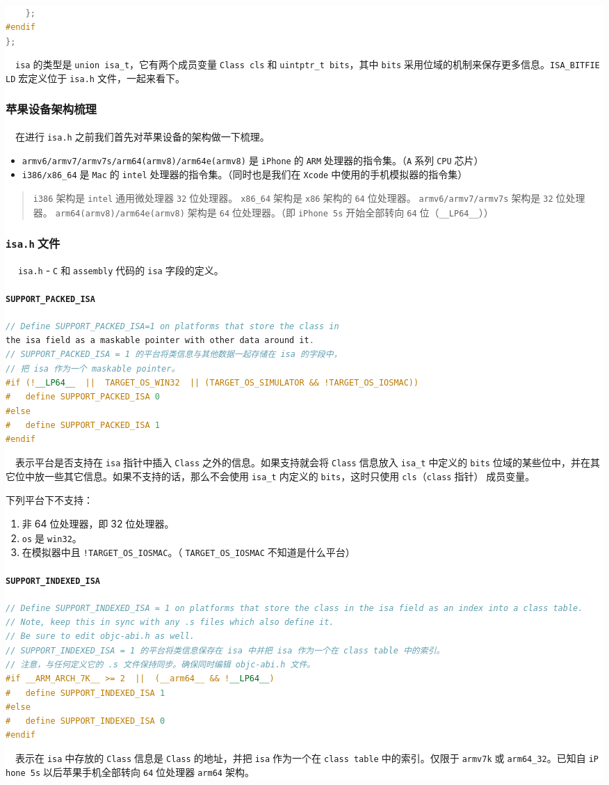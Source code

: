 ```c++
    };
#endif
};
```
&emsp;`isa` 的类型是 `union isa_t`，它有两个成员变量 `Class cls` 和 `uintptr_t bits`，其中 `bits` 采用位域的机制来保存更多信息。`ISA_BITFIELD` 宏定义位于 `isa.h` 文件，一起来看下。

### 苹果设备架构梳理
&emsp;在进行 `isa.h` 之前我们首先对苹果设备的架构做一下梳理。
+ `armv6/armv7/armv7s/arm64(armv8)/arm64e(armv8)` 是 `iPhone` 的 `ARM` 处理器的指令集。（`A` 系列 `CPU` 芯片）
+ `i386/x86_64` 是 `Mac` 的 `intel` 处理器的指令集。（同时也是我们在 `Xcode` 中使用的手机模拟器的指令集）

> `i386` 架构是 `intel` 通用微处理器 `32` 位处理器。
  `x86_64` 架构是 `x86` 架构的 `64` 位处理器。 
  `armv6/armv7/armv7s` 架构是 `32` 位处理器。
  `arm64(armv8)/arm64e(armv8)` 架构是 `64` 位处理器。（即 `iPhone 5s` 开始全部转向 `64` 位（`__LP64__`））

### `isa.h` 文件
&emsp; `isa.h` - `C` 和 `assembly` 代码的 `isa` 字段的定义。

#### `SUPPORT_PACKED_ISA`
```c++
// Define SUPPORT_PACKED_ISA=1 on platforms that store the class in
the isa field as a maskable pointer with other data around it.
// SUPPORT_PACKED_ISA = 1 的平台将类信息与其他数据一起存储在 isa 的字段中，
// 把 isa 作为一个 maskable pointer。
#if (!__LP64__  ||  TARGET_OS_WIN32  || (TARGET_OS_SIMULATOR && !TARGET_OS_IOSMAC))
#   define SUPPORT_PACKED_ISA 0
#else
#   define SUPPORT_PACKED_ISA 1
#endif
```
&emsp;表示平台是否支持在 `isa` 指针中插入 `Class` 之外的信息。如果支持就会将 `Class` 信息放入 `isa_t` 中定义的 `bits` 位域的某些位中，并在其它位中放一些其它信息。如果不支持的话，那么不会使用 `isa_t` 内定义的 `bits`，这时只使用 `cls`（`class` 指针） 成员变量。

下列平台下不支持：
1. 非 64 位处理器，即 32 位处理器。
2. `os` 是 `win32`。
3. 在模拟器中且 `!TARGET_OS_IOSMAC`。（ `TARGET_OS_IOSMAC` 不知道是什么平台）

#### `SUPPORT_INDEXED_ISA`
```c++
// Define SUPPORT_INDEXED_ISA = 1 on platforms that store the class in the isa field as an index into a class table.
// Note, keep this in sync with any .s files which also define it.
// Be sure to edit objc-abi.h as well.
// SUPPORT_INDEXED_ISA = 1 的平台将类信息保存在 isa 中并把 isa 作为一个在 class table 中的索引。
// 注意，与任何定义它的 .s 文件保持同步。确保同时编辑 objc-abi.h 文件。
#if __ARM_ARCH_7K__ >= 2  ||  (__arm64__ && !__LP64__)
#   define SUPPORT_INDEXED_ISA 1
#else
#   define SUPPORT_INDEXED_ISA 0
#endif
```
&emsp;表示在 `isa` 中存放的 `Class` 信息是 `Class` 的地址，并把 `isa` 作为一个在 `class table` 中的索引。仅限于 `armv7k` 或 `arm64_32`。已知自 `iPhone 5s` 以后苹果手机全部转向 `64` 位处理器 `arm64` 架构。
